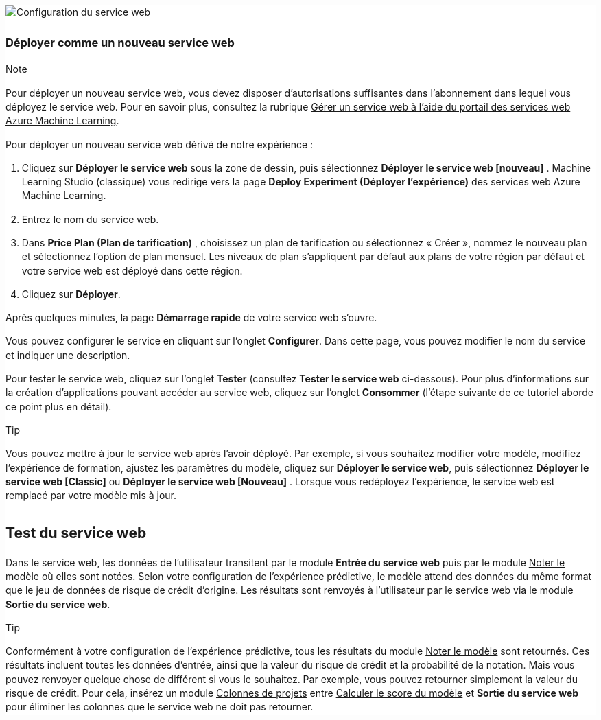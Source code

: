 ![Configuration du service web](./media/tutorial-part3-credit-risk-deploy/publish5.png)


### <a name="deploy-as-a-new-web-service"></a>Déployer comme un nouveau service web

> [!NOTE] 
> Pour déployer un nouveau service web, vous devez disposer d’autorisations suffisantes dans l’abonnement dans lequel vous déployez le service web. Pour en savoir plus, consultez la rubrique [Gérer un service web à l’aide du portail des services web Azure Machine Learning](manage-new-webservice.md). 

Pour déployer un nouveau service web dérivé de notre expérience :

1. Cliquez sur **Déployer le service web** sous la zone de dessin, puis sélectionnez **Déployer le service web [nouveau]** . Machine Learning Studio (classique) vous redirige vers la page **Deploy Experiment (Déployer l’expérience)** des services web Azure Machine Learning.

1. Entrez le nom du service web. 

1. Dans **Price Plan (Plan de tarification)** , choisissez un plan de tarification ou sélectionnez « Créer », nommez le nouveau plan et sélectionnez l’option de plan mensuel. Les niveaux de plan s’appliquent par défaut aux plans de votre région par défaut et votre service web est déployé dans cette région.

1. Cliquez sur **Déployer**.

Après quelques minutes, la page **Démarrage rapide** de votre service web s’ouvre.

Vous pouvez configurer le service en cliquant sur l’onglet **Configurer**. Dans cette page, vous pouvez modifier le nom du service et indiquer une description. 

Pour tester le service web, cliquez sur l’onglet **Tester** (consultez **Tester le service web** ci-dessous). Pour plus d’informations sur la création d’applications pouvant accéder au service web, cliquez sur l’onglet **Consommer** (l’étape suivante de ce tutoriel aborde ce point plus en détail).

> [!TIP]
> Vous pouvez mettre à jour le service web après l’avoir déployé. Par exemple, si vous souhaitez modifier votre modèle, modifiez l’expérience de formation, ajustez les paramètres du modèle, cliquez sur **Déployer le service web**, puis sélectionnez **Déployer le service web [Classic]** ou **Déployer le service web [Nouveau]** . Lorsque vous redéployez l’expérience, le service web est remplacé par votre modèle mis à jour.  
> 
> 

## <a name="test-the-web-service"></a>Test du service web

Dans le service web, les données de l’utilisateur transitent par le module **Entrée du service web** puis par le module [Noter le modèle][score-model] où elles sont notées. Selon votre configuration de l’expérience prédictive, le modèle attend des données du même format que le jeu de données de risque de crédit d’origine.
Les résultats sont renvoyés à l’utilisateur par le service web via le module **Sortie du service web**.

> [!TIP]
> Conformément à votre configuration de l’expérience prédictive, tous les résultats du module [Noter le modèle][score-model] sont retournés. Ces résultats incluent toutes les données d’entrée, ainsi que la valeur du risque de crédit et la probabilité de la notation. Mais vous pouvez renvoyer quelque chose de différent si vous le souhaitez. Par exemple, vous pouvez retourner simplement la valeur du risque de crédit. Pour cela, insérez un module [Colonnes de projets][select-columns] entre [Calculer le score du modèle][score-model] et **Sortie du service web** pour éliminer les colonnes que le service web ne doit pas retourner. 
> 
> 


[evaluate-model]: https://msdn.microsoft.com/library/azure/927d65ac-3b50-4694-9903-20f6c1672089/
[execute-r-script]: https://msdn.microsoft.com/library/azure/30806023-392b-42e0-94d6-6b775a6e0fd5/
[metadata-editor]: https://msdn.microsoft.com/library/azure/370b6676-c11c-486f-bf73-35349f842a66/
[normalize-data]: https://msdn.microsoft.com/library/azure/986df333-6748-4b85-923d-871df70d6aaf/
[score-model]: https://msdn.microsoft.com/library/azure/401b4f92-e724-4d5a-be81-d5b0ff9bdb33/
[split]: https://msdn.microsoft.com/library/azure/70530644-c97a-4ab6-85f7-88bf30a8be5f/
[train-model]: https://msdn.microsoft.com/library/azure/5cc7053e-aa30-450d-96c0-dae4be720977/
[two-class-boosted-decision-tree]: https://msdn.microsoft.com/library/azure/e3c522f8-53d9-4829-8ea4-5c6a6b75330c/
[two-class-support-vector-machine]: https://msdn.microsoft.com/library/azure/12d8479b-74b4-4e67-b8de-d32867380e20/
[select-columns]: https://msdn.microsoft.com/library/azure/1ec722fa-b623-4e26-a44e-a50c6d726223/